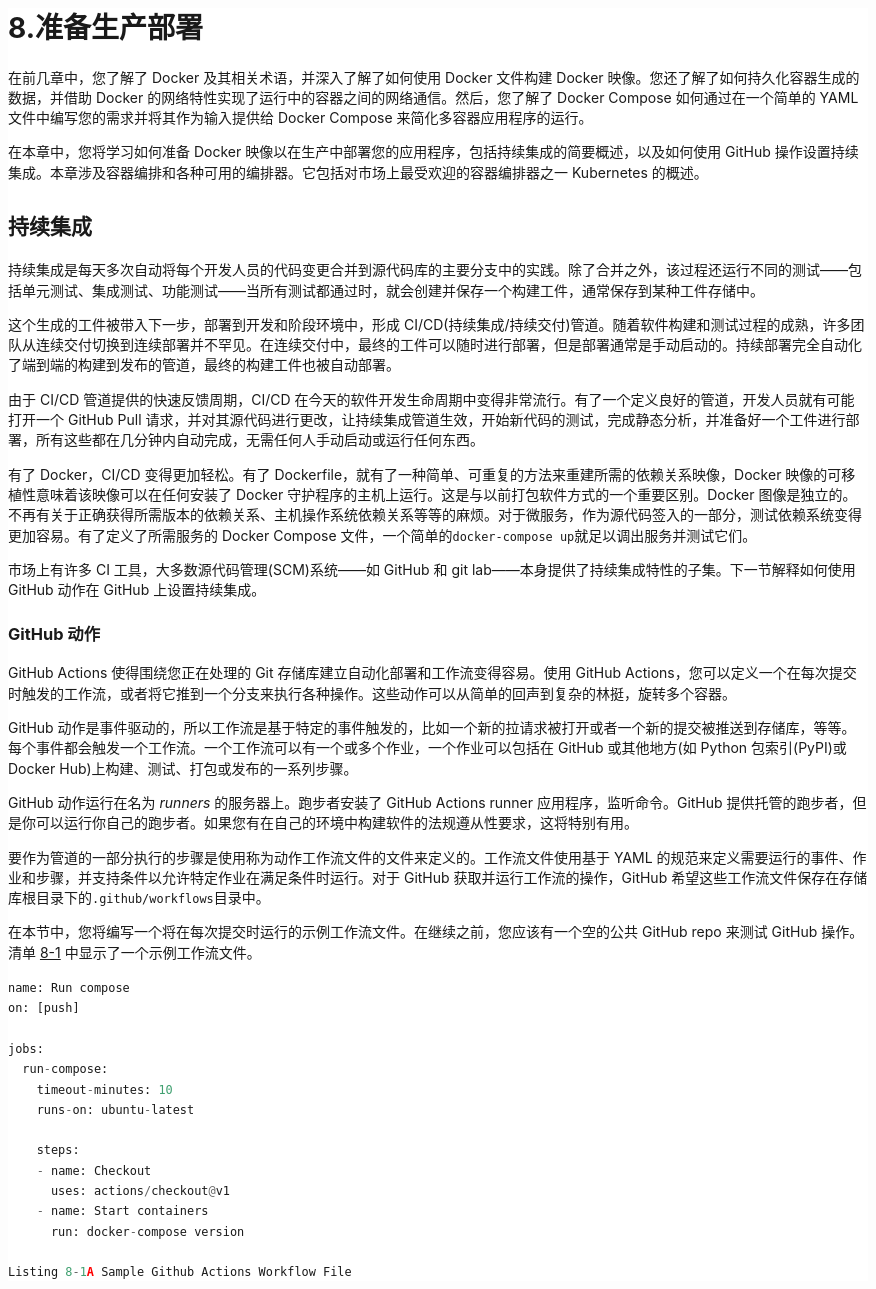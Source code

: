 # 8.准备生产部署

在前几章中，您了解了 Docker 及其相关术语，并深入了解了如何使用 Docker 文件构建 Docker 映像。您还了解了如何持久化容器生成的数据，并借助 Docker 的网络特性实现了运行中的容器之间的网络通信。然后，您了解了 Docker Compose 如何通过在一个简单的 YAML 文件中编写您的需求并将其作为输入提供给 Docker Compose 来简化多容器应用程序的运行。

在本章中，您将学习如何准备 Docker 映像以在生产中部署您的应用程序，包括持续集成的简要概述，以及如何使用 GitHub 操作设置持续集成。本章涉及容器编排和各种可用的编排器。它包括对市场上最受欢迎的容器编排器之一 Kubernetes 的概述。

## 持续集成

持续集成是每天多次自动将每个开发人员的代码变更合并到源代码库的主要分支中的实践。除了合并之外，该过程还运行不同的测试——包括单元测试、集成测试、功能测试——当所有测试都通过时，就会创建并保存一个构建工件，通常保存到某种工件存储中。

这个生成的工件被带入下一步，部署到开发和阶段环境中，形成 CI/CD(持续集成/持续交付)管道。随着软件构建和测试过程的成熟，许多团队从连续交付切换到连续部署并不罕见。在连续交付中，最终的工件可以随时进行部署，但是部署通常是手动启动的。持续部署完全自动化了端到端的构建到发布的管道，最终的构建工件也被自动部署。

由于 CI/CD 管道提供的快速反馈周期，CI/CD 在今天的软件开发生命周期中变得非常流行。有了一个定义良好的管道，开发人员就有可能打开一个 GitHub Pull 请求，并对其源代码进行更改，让持续集成管道生效，开始新代码的测试，完成静态分析，并准备好一个工件进行部署，所有这些都在几分钟内自动完成，无需任何人手动启动或运行任何东西。

有了 Docker，CI/CD 变得更加轻松。有了 Dockerfile，就有了一种简单、可重复的方法来重建所需的依赖关系映像，Docker 映像的可移植性意味着该映像可以在任何安装了 Docker 守护程序的主机上运行。这是与以前打包软件方式的一个重要区别。Docker 图像是独立的。不再有关于正确获得所需版本的依赖关系、主机操作系统依赖关系等等的麻烦。对于微服务，作为源代码签入的一部分，测试依赖系统变得更加容易。有了定义了所需服务的 Docker Compose 文件，一个简单的`docker-compose up`就足以调出服务并测试它们。

市场上有许多 CI 工具，大多数源代码管理(SCM)系统——如 GitHub 和 git lab——本身提供了持续集成特性的子集。下一节解释如何使用 GitHub 动作在 GitHub 上设置持续集成。

### GitHub 动作

GitHub Actions 使得围绕您正在处理的 Git 存储库建立自动化部署和工作流变得容易。使用 GitHub Actions，您可以定义一个在每次提交时触发的工作流，或者将它推到一个分支来执行各种操作。这些动作可以从简单的回声到复杂的林挺，旋转多个容器。

GitHub 动作是事件驱动的，所以工作流是基于特定的事件触发的，比如一个新的拉请求被打开或者一个新的提交被推送到存储库，等等。每个事件都会触发一个工作流。一个工作流可以有一个或多个作业，一个作业可以包括在 GitHub 或其他地方(如 Python 包索引(PyPI)或 Docker Hub)上构建、测试、打包或发布的一系列步骤。

GitHub 动作运行在名为 *runners* 的服务器上。跑步者安装了 GitHub Actions runner 应用程序，监听命令。GitHub 提供托管的跑步者，但是你可以运行你自己的跑步者。如果您有在自己的环境中构建软件的法规遵从性要求，这将特别有用。

要作为管道的一部分执行的步骤是使用称为动作工作流文件的文件来定义的。工作流文件使用基于 YAML 的规范来定义需要运行的事件、作业和步骤，并支持条件以允许特定作业在满足条件时运行。对于 GitHub 获取并运行工作流的操作，GitHub 希望这些工作流文件保存在存储库根目录下的`.github/workflows`目录中。

在本节中，您将编写一个将在每次提交时运行的示例工作流文件。在继续之前，您应该有一个空的公共 GitHub repo 来测试 GitHub 操作。清单 [8-1](#PC1) 中显示了一个示例工作流文件。

```py
name: Run compose
on: [push]

jobs:
  run-compose:
    timeout-minutes: 10
    runs-on: ubuntu-latest

    steps:
    - name: Checkout
      uses: actions/checkout@v1
    - name: Start containers
      run: docker-compose version

Listing 8-1A Sample Github Actions Workflow File

```
